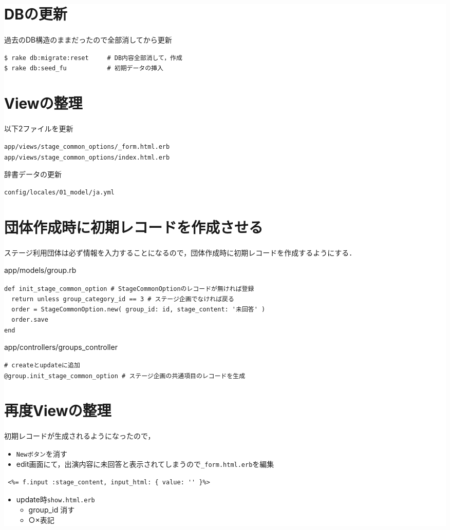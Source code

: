 # DBの更新
過去のDB構造のままだったので全部消してから更新

```
$ rake db:migrate:reset		# DB内容全部消して，作成
$ rake db:seed_fu			# 初期データの挿入
```

# Viewの整理
以下2ファイルを更新

```
app/views/stage_common_options/_form.html.erb
app/views/stage_common_options/index.html.erb
```

辞書データの更新

```
config/locales/01_model/ja.yml
```

# 団体作成時に初期レコードを作成させる
ステージ利用団体は必ず情報を入力することになるので，団体作成時に初期レコードを作成するようにする．

app/models/group.rb

```
def init_stage_common_option # StageCommonOptionのレコードが無ければ登録
  return unless group_category_id == 3 # ステージ企画でなければ戻る
  order = StageCommonOption.new( group_id: id, stage_content: '未回答' )
  order.save
end
```

app/controllers/groups_controller

```
# createとupdateに追加
@group.init_stage_common_option # ステージ企画の共通項目のレコードを生成
```

# 再度Viewの整理
初期レコードが生成されるようになったので，

- `Newボタン`を消す  
- edit画面にて，出演内容に未回答と表示されてしまうので`_form.html.erb`を編集

```
 <%= f.input :stage_content, input_html: { value: '' }%>
```

- update時`show.html.erb`
	* group_id 消す
	* ○×表記
